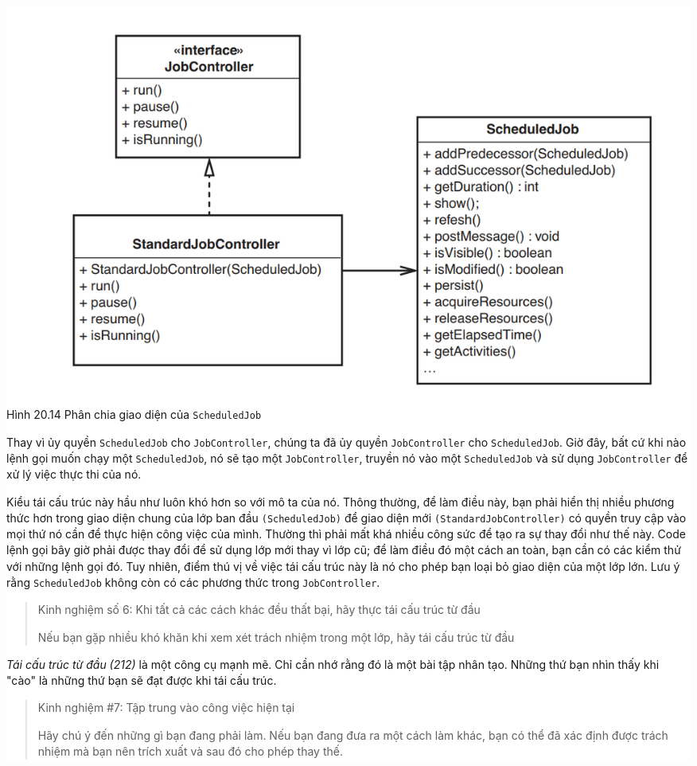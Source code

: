 ![20.14](images/20/20-14.png)
Hình 20.14 Phân chia giao diện của `ScheduledJob`

Thay vì ủy quyền `ScheduledJob` cho `JobController`, chúng ta đã ủy quyền `JobController` cho `ScheduledJob`. Giờ đây, bất cứ khi nào lệnh gọi muốn chạy một `ScheduledJob`, nó sẽ tạo một `JobController`, truyền nó vào một `ScheduledJob` và sử dụng `JobController` để xử lý việc thực thi của nó.

Kiểu tái cấu trúc này hầu như luôn khó hơn so với mô ta của nó. Thông thường, để làm điều này, bạn phải hiển thị nhiều phương thức hơn trong giao diện chung của lớp ban đầu `(ScheduledJob)` để giao diện mới `(StandardJobController)` có quyền truy cập vào mọi thứ nó cần để thực hiện công việc của mình. Thường thì phải mất khá nhiều công sức để tạo ra sự thay đổi như thế này. Code lệnh gọi bây giờ phải được thay đổi để sử dụng lớp mới thay vì lớp cũ; để làm điều đó một cách an toàn, bạn cần có các kiểm thử với những lệnh gọi đó. Tuy nhiên, điểm thú vị về việc tái cấu trúc này là nó cho phép bạn loại bỏ giao diện của một lớp lớn. Lưu ý rằng `ScheduledJob` không còn có các phương thức trong `JobController`.

> Kinh nghiệm số 6: Khi tất cả các cách khác đều thất bại, hãy thực tái cấu trúc từ đầu
>
> Nếu bạn gặp nhiều khó khăn khi xem xét trách nhiệm trong một lớp, hãy tái cấu trúc từ đầu

_Tái cấu trúc từ đầu (212)_ là một công cụ mạnh mẽ. Chỉ cần nhớ rằng đó là một bài tập nhân tạo. Những thứ bạn nhìn thấy khi "cào" là
những thứ bạn sẽ đạt được khi tái cấu trúc.

> Kinh nghiệm #7: Tập trung vào công việc hiện tại
>
> Hãy chú ý đến những gì bạn đang phải làm. Nếu bạn đang đưa ra một cách làm khác, bạn có thể đã xác định được trách nhiệm mà bạn nên trích xuất và sau đó cho phép thay thế.

